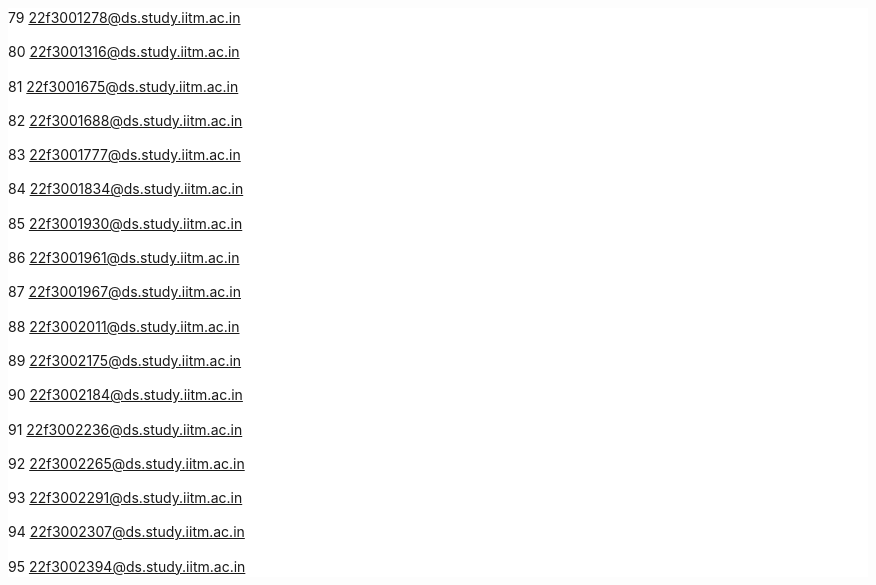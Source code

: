 
79
22f3001278@ds.study.iitm.ac.in


80
22f3001316@ds.study.iitm.ac.in


81
22f3001675@ds.study.iitm.ac.in


82
22f3001688@ds.study.iitm.ac.in


83
22f3001777@ds.study.iitm.ac.in


84
22f3001834@ds.study.iitm.ac.in


85
22f3001930@ds.study.iitm.ac.in


86
22f3001961@ds.study.iitm.ac.in


87
22f3001967@ds.study.iitm.ac.in


88
22f3002011@ds.study.iitm.ac.in


89
22f3002175@ds.study.iitm.ac.in


90
22f3002184@ds.study.iitm.ac.in


91
22f3002236@ds.study.iitm.ac.in


92
22f3002265@ds.study.iitm.ac.in


93
22f3002291@ds.study.iitm.ac.in


94
22f3002307@ds.study.iitm.ac.in


95
22f3002394@ds.study.iitm.ac.in
